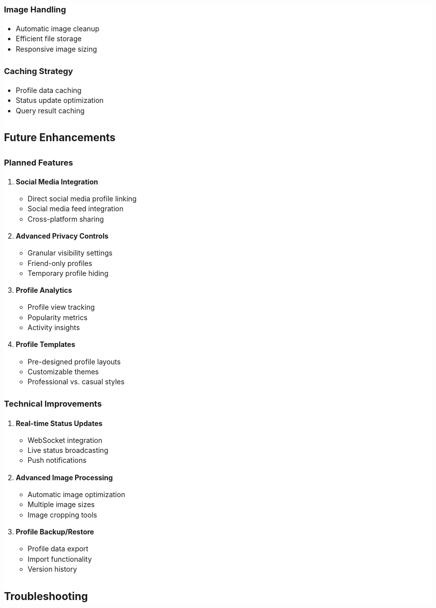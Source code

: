 ### Image Handling
- Automatic image cleanup
- Efficient file storage
- Responsive image sizing

### Caching Strategy
- Profile data caching
- Status update optimization
- Query result caching

## Future Enhancements

### Planned Features
1. **Social Media Integration**
   - Direct social media profile linking
   - Social media feed integration
   - Cross-platform sharing

2. **Advanced Privacy Controls**
   - Granular visibility settings
   - Friend-only profiles
   - Temporary profile hiding

3. **Profile Analytics**
   - Profile view tracking
   - Popularity metrics
   - Activity insights

4. **Profile Templates**
   - Pre-designed profile layouts
   - Customizable themes
   - Professional vs. casual styles

### Technical Improvements
1. **Real-time Status Updates**
   - WebSocket integration
   - Live status broadcasting
   - Push notifications

2. **Advanced Image Processing**
   - Automatic image optimization
   - Multiple image sizes
   - Image cropping tools

3. **Profile Backup/Restore**
   - Profile data export
   - Import functionality
   - Version history

## Troubleshooting
